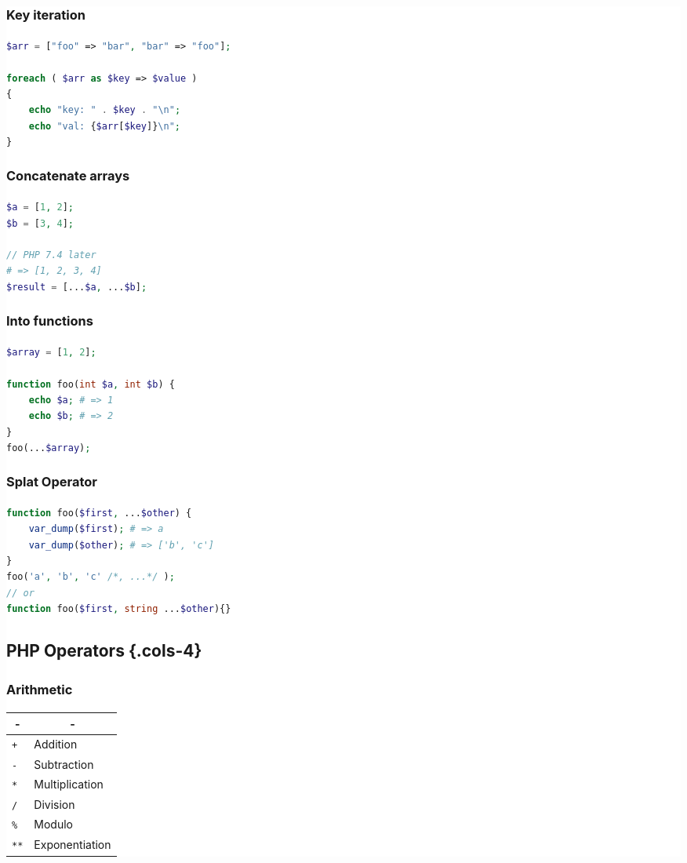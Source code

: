 ### Key iteration

```php
$arr = ["foo" => "bar", "bar" => "foo"];

foreach ( $arr as $key => $value )
{
  	echo "key: " . $key . "\n";
    echo "val: {$arr[$key]}\n";
}
```

### Concatenate arrays

```php
$a = [1, 2];
$b = [3, 4];

// PHP 7.4 later
# => [1, 2, 3, 4]
$result = [...$a, ...$b];
```

### Into functions

```php
$array = [1, 2];

function foo(int $a, int $b) {
	echo $a; # => 1
  	echo $b; # => 2
}
foo(...$array);
```

### Splat Operator

```php
function foo($first, ...$other) {
	var_dump($first); # => a
  	var_dump($other); # => ['b', 'c']
}
foo('a', 'b', 'c' /*, ...*/ );
// or
function foo($first, string ...$other){}
```

## PHP Operators {.cols-4}

### Arithmetic

| -    | -              |
| ---- | -------------- |
| `+`  | Addition       |
| `-`  | Subtraction    |
| `*`  | Multiplication |
| `/`  | Division       |
| `%`  | Modulo         |
| `**` | Exponentiation |
